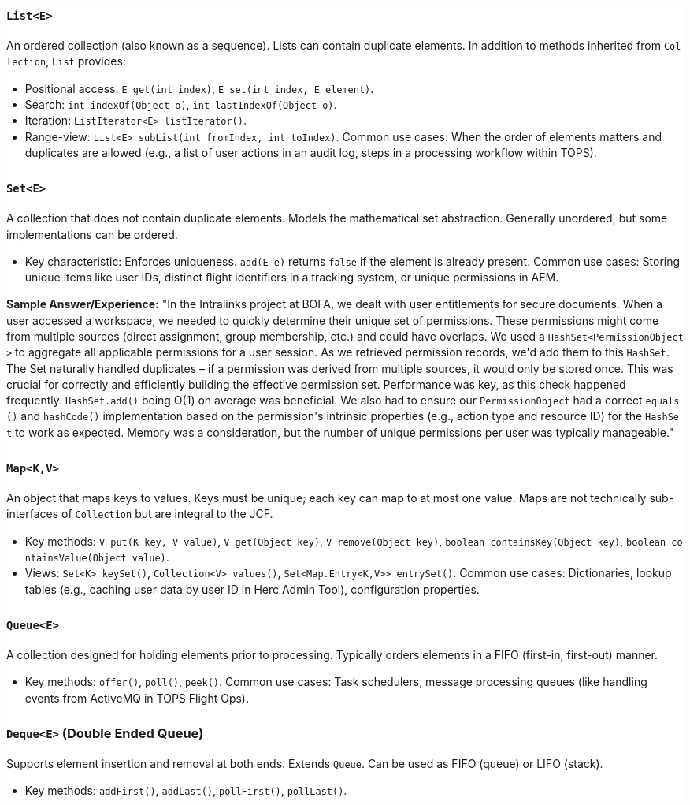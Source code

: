 ### `List<E>`
An ordered collection (also known as a sequence). Lists can contain duplicate elements. In addition to methods inherited from `Collection`, `List` provides:
*   Positional access: `E get(int index)`, `E set(int index, E element)`.
*   Search: `int indexOf(Object o)`, `int lastIndexOf(Object o)`.
*   Iteration: `ListIterator<E> listIterator()`.
*   Range-view: `List<E> subList(int fromIndex, int toIndex)`.
Common use cases: When the order of elements matters and duplicates are allowed (e.g., a list of user actions in an audit log, steps in a processing workflow within TOPS).

### `Set<E>`
A collection that does not contain duplicate elements. Models the mathematical set abstraction. Generally unordered, but some implementations can be ordered.
*   Key characteristic: Enforces uniqueness. `add(E e)` returns `false` if the element is already present.
Common use cases: Storing unique items like user IDs, distinct flight identifiers in a tracking system, or unique permissions in AEM.


**Sample Answer/Experience:**
"In the Intralinks project at BOFA, we dealt with user entitlements for secure documents. When a user accessed a workspace, we needed to quickly determine their unique set of permissions. These permissions might come from multiple sources (direct assignment, group membership, etc.) and could have overlaps.
We used a `HashSet<PermissionObject>` to aggregate all applicable permissions for a user session. As we retrieved permission records, we'd add them to this `HashSet`. The Set naturally handled duplicates – if a permission was derived from multiple sources, it would only be stored once. This was crucial for correctly and efficiently building the effective permission set.
Performance was key, as this check happened frequently. `HashSet.add()` being O(1) on average was beneficial. We also had to ensure our `PermissionObject` had a correct `equals()` and `hashCode()` implementation based on the permission's intrinsic properties (e.g., action type and resource ID) for the `HashSet` to work as expected. Memory was a consideration, but the number of unique permissions per user was typically manageable."

### `Map<K,V>`
An object that maps keys to values. Keys must be unique; each key can map to at most one value. Maps are not technically sub-interfaces of `Collection` but are integral to the JCF.
*   Key methods: `V put(K key, V value)`, `V get(Object key)`, `V remove(Object key)`, `boolean containsKey(Object key)`, `boolean containsValue(Object value)`.
*   Views: `Set<K> keySet()`, `Collection<V> values()`, `Set<Map.Entry<K,V>> entrySet()`.
Common use cases: Dictionaries, lookup tables (e.g., caching user data by user ID in Herc Admin Tool), configuration properties.

### `Queue<E>`
A collection designed for holding elements prior to processing. Typically orders elements in a FIFO (first-in, first-out) manner.
*   Key methods: `offer()`, `poll()`, `peek()`.
Common use cases: Task schedulers, message processing queues (like handling events from ActiveMQ in TOPS Flight Ops).

### `Deque<E>` (Double Ended Queue)
Supports element insertion and removal at both ends. Extends `Queue`. Can be used as FIFO (queue) or LIFO (stack).
*   Key methods: `addFirst()`, `addLast()`, `pollFirst()`, `pollLast()`.
